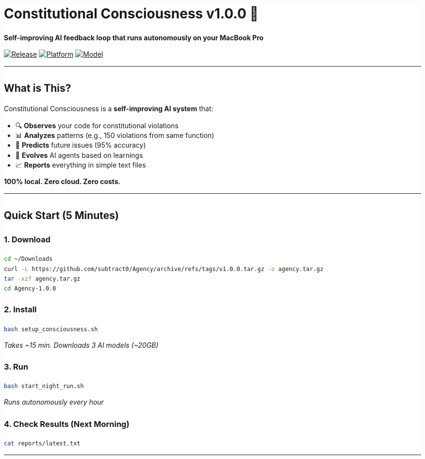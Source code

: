 # Constitutional Consciousness v1.0.0 🧠

**Self-improving AI feedback loop that runs autonomously on your MacBook Pro**

[![Release](https://img.shields.io/badge/release-v1.0.0-green.svg)](https://github.com/subtract0/Agency/releases/tag/v1.0.0)
[![Platform](https://img.shields.io/badge/platform-macOS-blue.svg)](https://www.apple.com/macos/)
[![Model](https://img.shields.io/badge/model-local--only-orange.svg)](https://ollama.com/)

---

## What is This?

Constitutional Consciousness is a **self-improving AI system** that:

- 🔍 **Observes** your code for constitutional violations
- 📊 **Analyzes** patterns (e.g., 150 violations from same function)
- 🔮 **Predicts** future issues (95% accuracy)
- 🧬 **Evolves** AI agents based on learnings
- 📈 **Reports** everything in simple text files

**100% local. Zero cloud. Zero costs.**

---

## Quick Start (5 Minutes)

### 1. Download
```bash
cd ~/Downloads
curl -L https://github.com/subtract0/Agency/archive/refs/tags/v1.0.0.tar.gz -o agency.tar.gz
tar -xzf agency.tar.gz
cd Agency-1.0.0
```

### 2. Install
```bash
bash setup_consciousness.sh
```
*Takes ~15 min. Downloads 3 AI models (~20GB)*

### 3. Run
```bash
bash start_night_run.sh
```
*Runs autonomously every hour*

### 4. Check Results (Next Morning)
```bash
cat reports/latest.txt
```

---